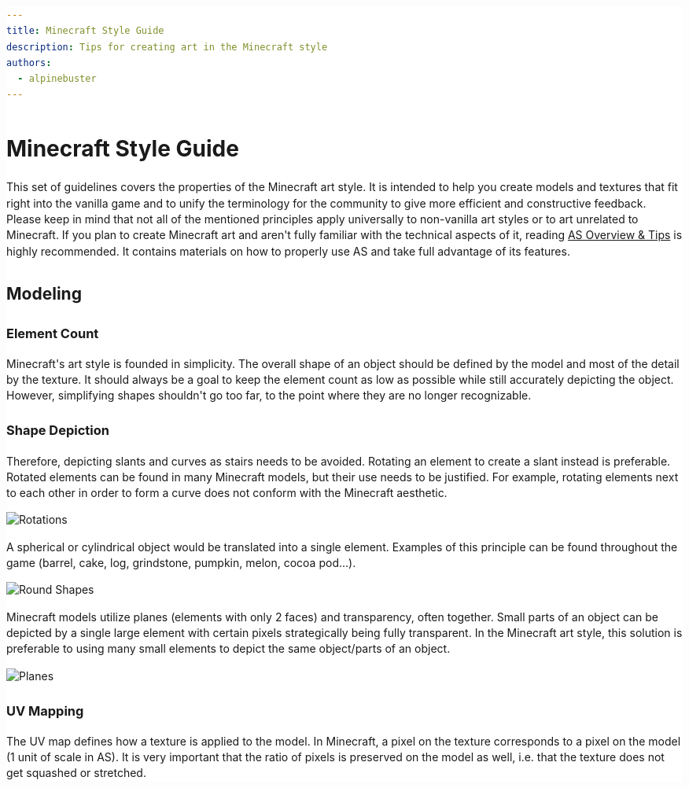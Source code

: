 ```yaml
---
title: Minecraft Style Guide
description: Tips for creating art in the Minecraft style
authors:
  - alpinebuster
---
```


# Minecraft Style Guide
This set of guidelines covers the properties of the Minecraft art style. It is intended to help you create models and textures that fit right into the vanilla game and to unify the terminology for the community to give more efficient and constructive feedback. Please keep in mind that not all of the mentioned principles apply universally to non-vanilla art styles or to art unrelated to Minecraft. If you plan to create Minecraft art and aren't fully familiar with the technical aspects of it, reading [AS Overview & Tips](/wiki/guides/as-overview-tips) is highly recommended. It contains materials on how to properly use AS and take full advantage of its features.

## Modeling
### Element Count
Minecraft's art style is founded in simplicity. The overall shape of an object should be defined by the model and most of the detail by the texture. It should always be a goal to keep the element count as low as possible while still accurately depicting the object. However, simplifying shapes shouldn't go too far, to the point where they are no longer recognizable.

### Shape Depiction
Therefore, depicting slants and curves as stairs needs to be avoided. Rotating an element to create a slant instead is preferable. Rotated elements can be found in many Minecraft models, but their use needs to be justified. For example, rotating elements next to each other in order to form a curve does not conform with the Minecraft aesthetic.

![Rotations](/images/wiki/guides/minecraft_style_guide/rotations.png)

A spherical or cylindrical object would be translated into a single element. Examples of this principle can be found throughout the game (barrel, cake, log, grindstone, pumpkin, melon, cocoa pod...).

![Round Shapes](/images/wiki/guides/minecraft_style_guide/round_shapes.png)

Minecraft models utilize planes (elements with only 2 faces) and transparency, often together. Small parts of an object can be depicted by a single large element with certain pixels strategically being fully transparent. In the Minecraft art style, this solution is preferable to using many small elements to depict the same object/parts of an object.

![Planes](/images/wiki/guides/minecraft_style_guide/planes.png)

### UV Mapping
The UV map defines how a texture is applied to the model. In Minecraft, a pixel on the texture corresponds to a pixel on the model (1 unit of scale in AS). It is very important that the ratio of pixels is preserved on the model as well, i.e. that the texture does not get squashed or stretched.
